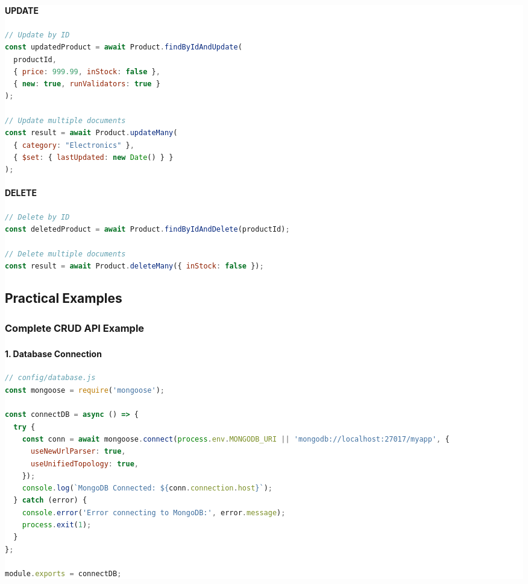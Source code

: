#### UPDATE
```javascript
// Update by ID
const updatedProduct = await Product.findByIdAndUpdate(
  productId,
  { price: 999.99, inStock: false },
  { new: true, runValidators: true }
);

// Update multiple documents
const result = await Product.updateMany(
  { category: "Electronics" },
  { $set: { lastUpdated: new Date() } }
);
```

#### DELETE
```javascript
// Delete by ID
const deletedProduct = await Product.findByIdAndDelete(productId);

// Delete multiple documents
const result = await Product.deleteMany({ inStock: false });
```

## Practical Examples

### Complete CRUD API Example

#### 1. Database Connection
```javascript
// config/database.js
const mongoose = require('mongoose');

const connectDB = async () => {
  try {
    const conn = await mongoose.connect(process.env.MONGODB_URI || 'mongodb://localhost:27017/myapp', {
      useNewUrlParser: true,
      useUnifiedTopology: true,
    });
    console.log(`MongoDB Connected: ${conn.connection.host}`);
  } catch (error) {
    console.error('Error connecting to MongoDB:', error.message);
    process.exit(1);
  }
};

module.exports = connectDB;
```
